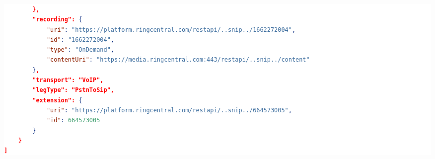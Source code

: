 ```json
        },
        "recording": {
            "uri": "https://platform.ringcentral.com/restapi/..snip../1662272004",
            "id": "1662272004",
            "type": "OnDemand",
            "contentUri": "https://media.ringcentral.com:443/restapi/..snip../content"
        },
        "transport": "VoIP",
        "legType": "PstnToSip",
        "extension": {
            "uri": "https://platform.ringcentral.com/restapi/..snip../664573005",
            "id": 664573005
        }
    }
]
```